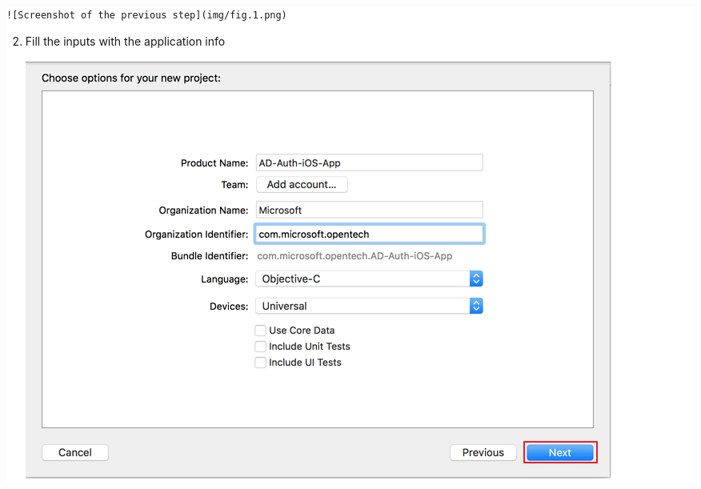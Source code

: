     ![Screenshot of the previous step](img/fig.1.png)

02. Fill the inputs with the application info
     
    ![Screenshot of the previous step](img/fig.2.png)
